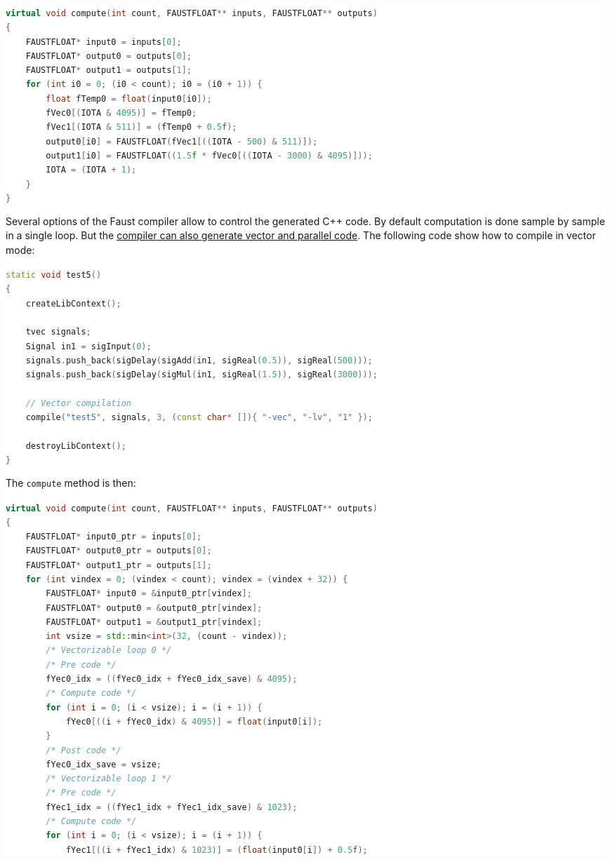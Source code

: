 ```C++
virtual void compute(int count, FAUSTFLOAT** inputs, FAUSTFLOAT** outputs) 
{
    FAUSTFLOAT* input0 = inputs[0];
    FAUSTFLOAT* output0 = outputs[0];
    FAUSTFLOAT* output1 = outputs[1];
    for (int i0 = 0; (i0 < count); i0 = (i0 + 1)) {
        float fTemp0 = float(input0[i0]);
        fVec0[(IOTA & 4095)] = fTemp0;
        fVec1[(IOTA & 511)] = (fTemp0 + 0.5f);
        output0[i0] = FAUSTFLOAT(fVec1[((IOTA - 500) & 511)]);
        output1[i0] = FAUSTFLOAT((1.5f * fVec0[((IOTA - 3000) & 4095)]));
        IOTA = (IOTA + 1);
    }
}
```

Several options of the Faust compiler allow to control the generated C++ code. By default computation is done sample by sample in a single loop. But the [compiler can also generate vector and parallel code](https://faustdoc.grame.fr/manual/compiler/#controlling-code-generation). The following code show how to compile in vector mode:

```C++
static void test5()
{
    createLibContext();
    
    tvec signals;
    Signal in1 = sigInput(0);
    signals.push_back(sigDelay(sigAdd(in1, sigReal(0.5)), sigReal(500)));
    signals.push_back(sigDelay(sigMul(in1, sigReal(1.5)), sigReal(3000)));
    
    // Vector compilation
    compile("test5", signals, 3, (const char* []){ "-vec", "-lv", "1" });

    destroyLibContext();
}
```
The `compute` method is then:

```C++
virtual void compute(int count, FAUSTFLOAT** inputs, FAUSTFLOAT** outputs) 
{
    FAUSTFLOAT* input0_ptr = inputs[0];
    FAUSTFLOAT* output0_ptr = outputs[0];
    FAUSTFLOAT* output1_ptr = outputs[1];
    for (int vindex = 0; (vindex < count); vindex = (vindex + 32)) {
        FAUSTFLOAT* input0 = &input0_ptr[vindex];
        FAUSTFLOAT* output0 = &output0_ptr[vindex];
        FAUSTFLOAT* output1 = &output1_ptr[vindex];
        int vsize = std::min<int>(32, (count - vindex));
        /* Vectorizable loop 0 */
        /* Pre code */
        fYec0_idx = ((fYec0_idx + fYec0_idx_save) & 4095);
        /* Compute code */
        for (int i = 0; (i < vsize); i = (i + 1)) {
            fYec0[((i + fYec0_idx) & 4095)] = float(input0[i]);
        }
        /* Post code */
        fYec0_idx_save = vsize;
        /* Vectorizable loop 1 */
        /* Pre code */
        fYec1_idx = ((fYec1_idx + fYec1_idx_save) & 1023);
        /* Compute code */
        for (int i = 0; (i < vsize); i = (i + 1)) {
            fYec1[((i + fYec1_idx) & 1023)] = (float(input0[i]) + 0.5f);
```